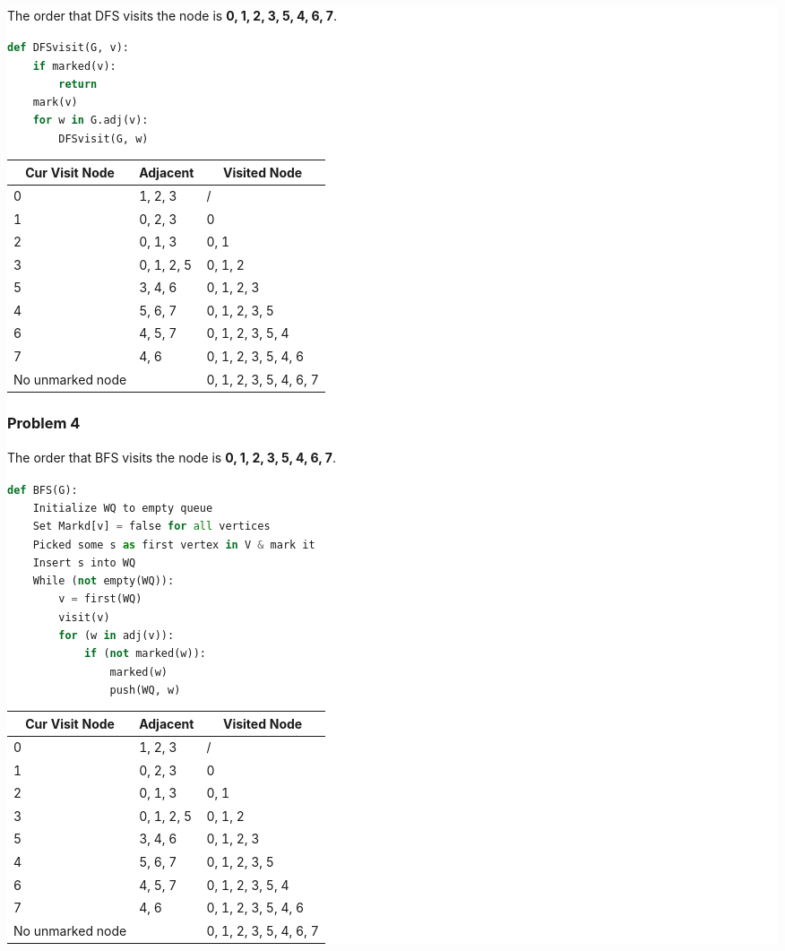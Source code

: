 The order that DFS visits the node is **0, 1, 2, 3, 5, 4, 6, 7**.

```python
def DFSvisit(G, v):
	if marked(v):
		return
	mark(v)
	for w in G.adj(v):
		DFSvisit(G, w)
```

| Cur Visit Node   | Adjacent   | Visited Node           |
| ---------------- | ---------- | ---------------------- |
| 0                | 1, 2, 3    | /                      |
| 1                | 0, 2, 3    | 0                      |
| 2                | 0, 1, 3    | 0, 1                   |
| 3                | 0, 1, 2, 5 | 0, 1, 2                |
| 5                | 3, 4, 6    | 0, 1, 2, 3             |
| 4                | 5, 6, 7    | 0, 1, 2, 3, 5          |
| 6                | 4, 5, 7    | 0, 1, 2, 3, 5, 4       |
| 7                | 4, 6       | 0, 1, 2, 3, 5, 4, 6    |
| No unmarked node |            | 0, 1, 2, 3, 5, 4, 6, 7 |

### Problem 4

The order that BFS visits the node is  **0, 1, 2, 3, 5, 4, 6, 7**.

```python
def BFS(G):
	Initialize WQ to empty queue
	Set Markd[v] = false for all vertices
	Picked some s as first vertex in V & mark it
	Insert s into WQ
	While (not empty(WQ)):
		v = first(WQ)
		visit(v)
		for (w in adj(v)):
			if (not marked(w)):
				marked(w)
				push(WQ, w)
```

| Cur Visit Node   | Adjacent   | Visited Node           |
| ---------------- | ---------- | ---------------------- |
| 0                | 1, 2, 3    | /                      |
| 1                | 0, 2, 3    | 0                      |
| 2                | 0, 1, 3    | 0, 1                   |
| 3                | 0, 1, 2, 5 | 0, 1, 2                |
| 5                | 3, 4, 6    | 0, 1, 2, 3             |
| 4                | 5, 6, 7    | 0, 1, 2, 3, 5          |
| 6                | 4, 5, 7    | 0, 1, 2, 3, 5, 4       |
| 7                | 4, 6       | 0, 1, 2, 3, 5, 4, 6    |
| No unmarked node |            | 0, 1, 2, 3, 5, 4, 6, 7 |
